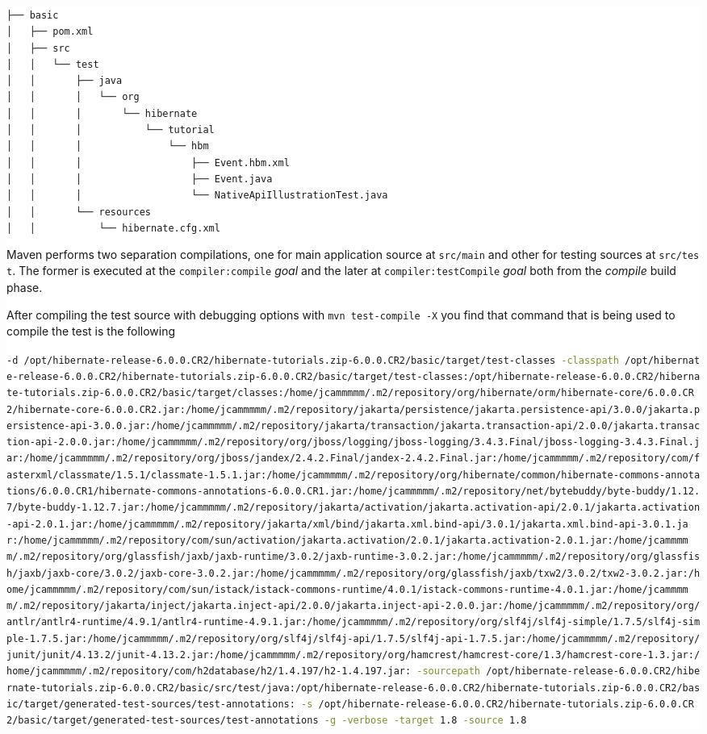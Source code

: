 ```sh
├── basic
│   ├── pom.xml
│   ├── src
│   │   └── test
│   │       ├── java
│   │       │   └── org
│   │       │       └── hibernate
│   │       │           └── tutorial
│   │       │               └── hbm
│   │       │                   ├── Event.hbm.xml
│   │       │                   ├── Event.java
│   │       │                   └── NativeApiIllustrationTest.java
│   │       └── resources
│   │           └── hibernate.cfg.xml
```

Maven performs two separation compilations, one for main application source at `src/main` and other for testing sources at `src/test`. The former is executed at the `compiler:compile` _goal_ and the later at `compiler:testCompile` _goal_ both from the _compile_ build phase. 

After compiling the test source with debugging options with `mvn test-compile -X` you find that command that is being used to compile the test is the following

```sh
-d /opt/hibernate-release-6.0.0.CR2/hibernate-tutorials.zip-6.0.0.CR2/basic/target/test-classes -classpath /opt/hibernate-release-6.0.0.CR2/hibernate-tutorials.zip-6.0.0.CR2/basic/target/test-classes:/opt/hibernate-release-6.0.0.CR2/hibernate-tutorials.zip-6.0.0.CR2/basic/target/classes:/home/jcammmmm/.m2/repository/org/hibernate/orm/hibernate-core/6.0.0.CR2/hibernate-core-6.0.0.CR2.jar:/home/jcammmmm/.m2/repository/jakarta/persistence/jakarta.persistence-api/3.0.0/jakarta.persistence-api-3.0.0.jar:/home/jcammmmm/.m2/repository/jakarta/transaction/jakarta.transaction-api/2.0.0/jakarta.transaction-api-2.0.0.jar:/home/jcammmmm/.m2/repository/org/jboss/logging/jboss-logging/3.4.3.Final/jboss-logging-3.4.3.Final.jar:/home/jcammmmm/.m2/repository/org/jboss/jandex/2.4.2.Final/jandex-2.4.2.Final.jar:/home/jcammmmm/.m2/repository/com/fasterxml/classmate/1.5.1/classmate-1.5.1.jar:/home/jcammmmm/.m2/repository/org/hibernate/common/hibernate-commons-annotations/6.0.0.CR1/hibernate-commons-annotations-6.0.0.CR1.jar:/home/jcammmmm/.m2/repository/net/bytebuddy/byte-buddy/1.12.7/byte-buddy-1.12.7.jar:/home/jcammmmm/.m2/repository/jakarta/activation/jakarta.activation-api/2.0.1/jakarta.activation-api-2.0.1.jar:/home/jcammmmm/.m2/repository/jakarta/xml/bind/jakarta.xml.bind-api/3.0.1/jakarta.xml.bind-api-3.0.1.jar:/home/jcammmmm/.m2/repository/com/sun/activation/jakarta.activation/2.0.1/jakarta.activation-2.0.1.jar:/home/jcammmmm/.m2/repository/org/glassfish/jaxb/jaxb-runtime/3.0.2/jaxb-runtime-3.0.2.jar:/home/jcammmmm/.m2/repository/org/glassfish/jaxb/jaxb-core/3.0.2/jaxb-core-3.0.2.jar:/home/jcammmmm/.m2/repository/org/glassfish/jaxb/txw2/3.0.2/txw2-3.0.2.jar:/home/jcammmmm/.m2/repository/com/sun/istack/istack-commons-runtime/4.0.1/istack-commons-runtime-4.0.1.jar:/home/jcammmmm/.m2/repository/jakarta/inject/jakarta.inject-api/2.0.0/jakarta.inject-api-2.0.0.jar:/home/jcammmmm/.m2/repository/org/antlr/antlr4-runtime/4.9.1/antlr4-runtime-4.9.1.jar:/home/jcammmmm/.m2/repository/org/slf4j/slf4j-simple/1.7.5/slf4j-simple-1.7.5.jar:/home/jcammmmm/.m2/repository/org/slf4j/slf4j-api/1.7.5/slf4j-api-1.7.5.jar:/home/jcammmmm/.m2/repository/junit/junit/4.13.2/junit-4.13.2.jar:/home/jcammmmm/.m2/repository/org/hamcrest/hamcrest-core/1.3/hamcrest-core-1.3.jar:/home/jcammmmm/.m2/repository/com/h2database/h2/1.4.197/h2-1.4.197.jar: -sourcepath /opt/hibernate-release-6.0.0.CR2/hibernate-tutorials.zip-6.0.0.CR2/basic/src/test/java:/opt/hibernate-release-6.0.0.CR2/hibernate-tutorials.zip-6.0.0.CR2/basic/target/generated-test-sources/test-annotations: -s /opt/hibernate-release-6.0.0.CR2/hibernate-tutorials.zip-6.0.0.CR2/basic/target/generated-test-sources/test-annotations -g -verbose -target 1.8 -source 1.8
```

